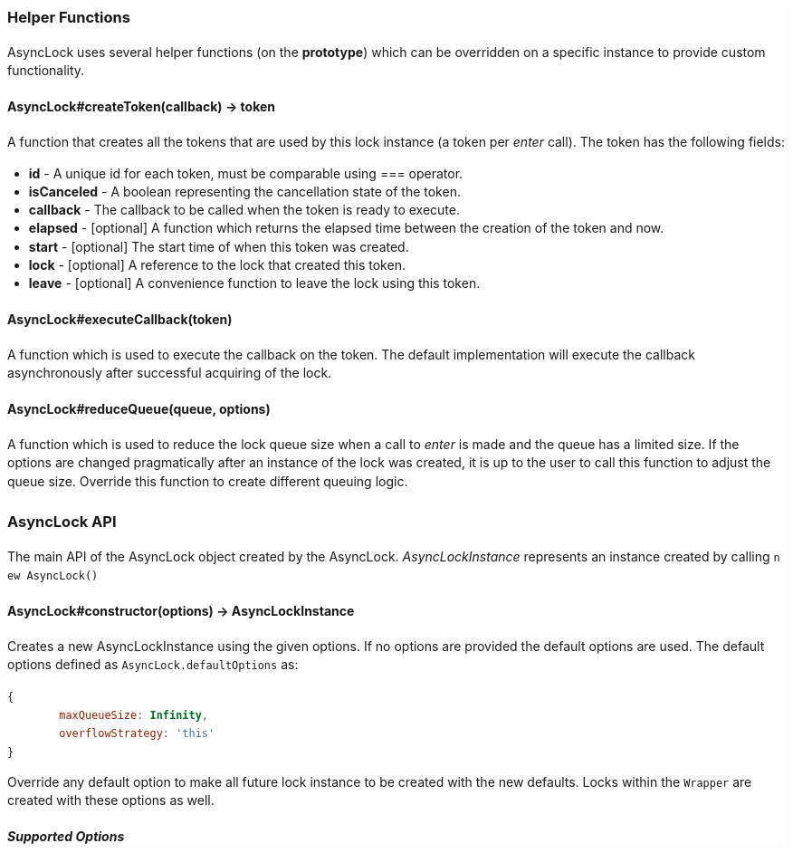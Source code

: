 ### Helper Functions

AsyncLock uses several helper functions (on the **prototype**) which can be overridden on a specific instance to provide custom functionality.

#### AsyncLock#createToken(callback) -> token

A function that creates all the tokens that are used by this lock instance (a token per _enter_ call).
The token has the following fields:

* **id** - A unique id for each token, must be comparable using === operator.
* **isCanceled** - A boolean representing the cancellation state of the token.
* **callback** - The callback to be called when the token is ready to execute.
* **elapsed** - [optional] A function which returns the elapsed time between the creation of the token and now.
* **start** - [optional] The start time of when this token was created.
* **lock** - [optional] A reference to the lock that created this token.
* **leave** - [optional] A convenience function to leave the lock using this token.

#### AsyncLock#executeCallback(token)

A function which is used to execute the callback on the token.
The default implementation will execute the callback asynchronously
after successful acquiring of the lock.

#### AsyncLock#reduceQueue(queue, options)

A function which is used to reduce the lock queue size when a call to _enter_ is made and the queue has a limited size.
If the options are changed pragmatically after an instance of the lock was created,
it is up to the user to call this function to adjust the queue size.
Override this function to create different queuing logic.

### AsyncLock API

The main API of the AsyncLock object created by the AsyncLock.
_AsyncLockInstance_ represents an instance created by calling ````new AsyncLock()````

#### AsyncLock#constructor(options) -> AsyncLockInstance

Creates a new AsyncLockInstance using the given options.
If no options are provided the default options are used.
The default options defined as ````AsyncLock.defaultOptions```` as:
```js
{
        maxQueueSize: Infinity,
        overflowStrategy: 'this'
}
```
Override any default option to make all future lock instance to be created with the new defaults.
Locks within the ````Wrapper```` are created with these options as well.

##### Supported Options
